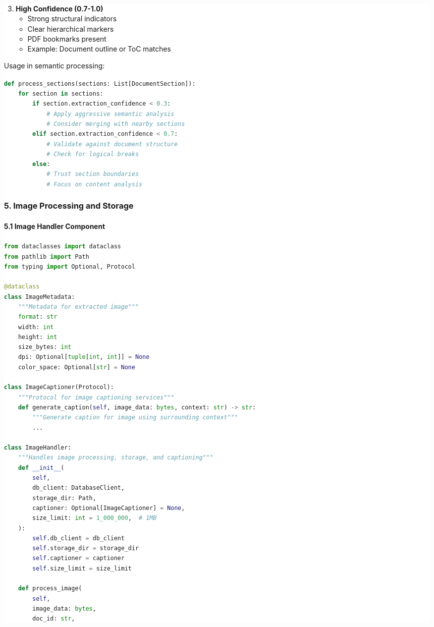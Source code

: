 3. **High Confidence (0.7-1.0)**
   - Strong structural indicators
   - Clear hierarchical markers
   - PDF bookmarks present
   - Example: Document outline or ToC matches

Usage in semantic processing:

```python
def process_sections(sections: List[DocumentSection]):
    for section in sections:
        if section.extraction_confidence < 0.3:
            # Apply aggressive semantic analysis
            # Consider merging with nearby sections
        elif section.extraction_confidence < 0.7:
            # Validate against document structure
            # Check for logical breaks
        else:
            # Trust section boundaries
            # Focus on content analysis
```

### 5. Image Processing and Storage

#### 5.1 Image Handler Component

```python
from dataclasses import dataclass
from pathlib import Path
from typing import Optional, Protocol

@dataclass
class ImageMetadata:
    """Metadata for extracted image"""
    format: str
    width: int
    height: int
    size_bytes: int
    dpi: Optional[tuple[int, int]] = None
    color_space: Optional[str] = None

class ImageCaptioner(Protocol):
    """Protocol for image captioning services"""
    def generate_caption(self, image_data: bytes, context: str) -> str:
        """Generate caption for image using surrounding context"""
        ...

class ImageHandler:
    """Handles image processing, storage, and captioning"""
    def __init__(
        self,
        db_client: DatabaseClient,
        storage_dir: Path,
        captioner: Optional[ImageCaptioner] = None,
        size_limit: int = 1_000_000,  # 1MB
    ):
        self.db_client = db_client
        self.storage_dir = storage_dir
        self.captioner = captioner
        self.size_limit = size_limit
        
    def process_image(
        self,
        image_data: bytes,
        doc_id: str,
```